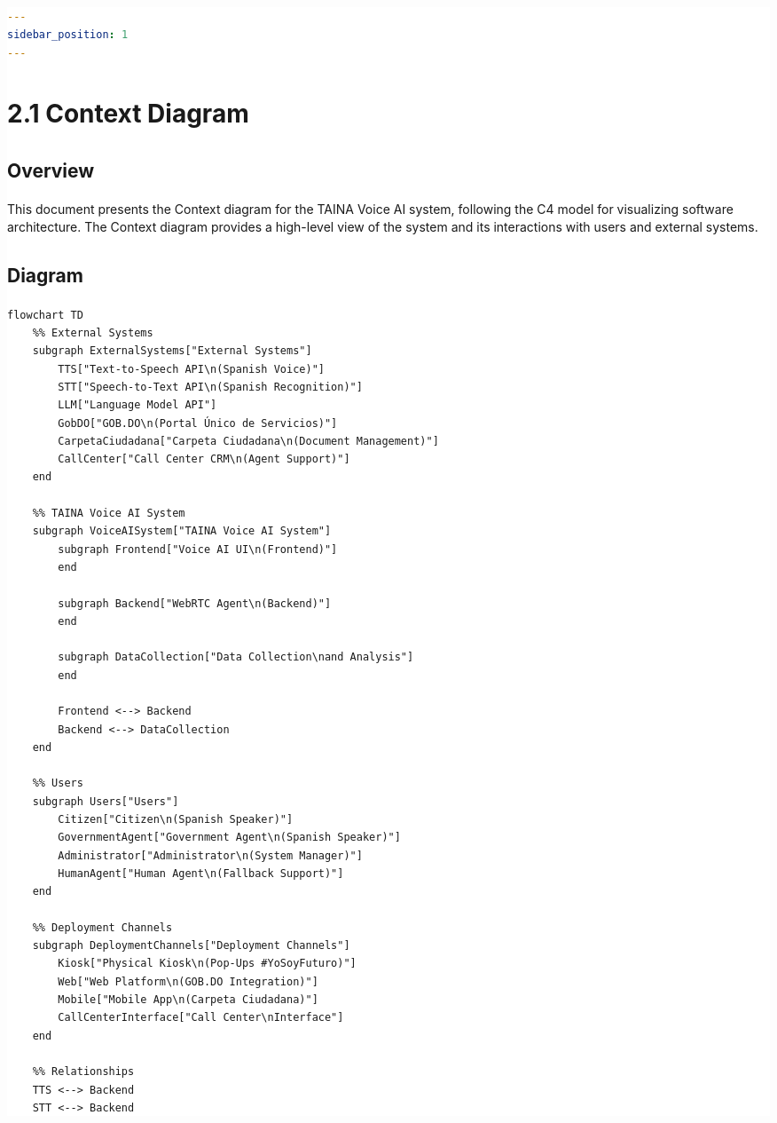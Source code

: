 ```yaml
---
sidebar_position: 1
---
```


# 2.1 Context Diagram

## Overview

This document presents the Context diagram for the TAINA Voice AI system, following the C4 model for visualizing software architecture. The Context diagram provides a high-level view of the system and its interactions with users and external systems.

## Diagram

```mermaid
flowchart TD
    %% External Systems
    subgraph ExternalSystems["External Systems"]
        TTS["Text-to-Speech API\n(Spanish Voice)"]
        STT["Speech-to-Text API\n(Spanish Recognition)"]
        LLM["Language Model API"]
        GobDO["GOB.DO\n(Portal Único de Servicios)"]
        CarpetaCiudadana["Carpeta Ciudadana\n(Document Management)"]
        CallCenter["Call Center CRM\n(Agent Support)"]
    end

    %% TAINA Voice AI System
    subgraph VoiceAISystem["TAINA Voice AI System"]
        subgraph Frontend["Voice AI UI\n(Frontend)"]
        end
        
        subgraph Backend["WebRTC Agent\n(Backend)"]
        end
        
        subgraph DataCollection["Data Collection\nand Analysis"]
        end
        
        Frontend <--> Backend
        Backend <--> DataCollection
    end
    
    %% Users
    subgraph Users["Users"]
        Citizen["Citizen\n(Spanish Speaker)"]
        GovernmentAgent["Government Agent\n(Spanish Speaker)"]
        Administrator["Administrator\n(System Manager)"]
        HumanAgent["Human Agent\n(Fallback Support)"]
    end
    
    %% Deployment Channels
    subgraph DeploymentChannels["Deployment Channels"]
        Kiosk["Physical Kiosk\n(Pop-Ups #YoSoyFuturo)"]
        Web["Web Platform\n(GOB.DO Integration)"]
        Mobile["Mobile App\n(Carpeta Ciudadana)"]
        CallCenterInterface["Call Center\nInterface"]
    end
    
    %% Relationships
    TTS <--> Backend
    STT <--> Backend
```